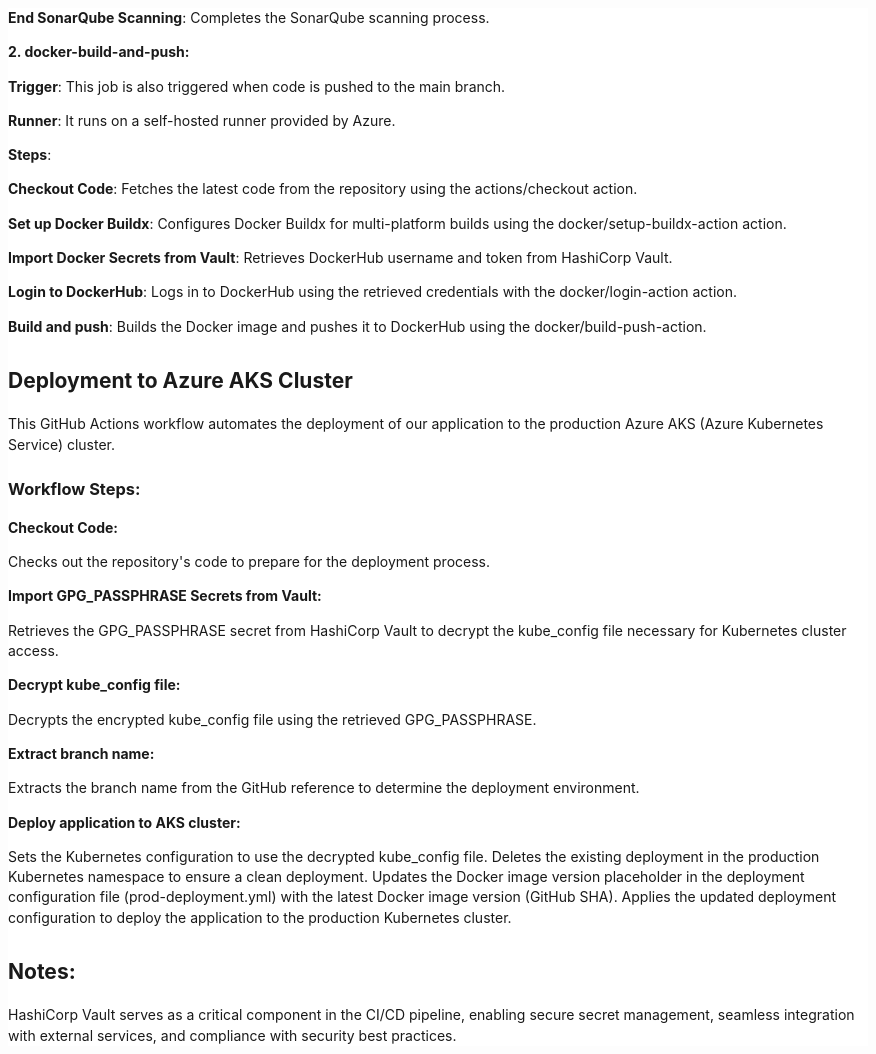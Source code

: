 **End SonarQube Scanning**: Completes the SonarQube scanning process.


**2. docker-build-and-push:**

**Trigger**: This job is also triggered when code is pushed to the main branch.

**Runner**: It runs on a self-hosted runner provided by Azure.

**Steps**:

**Checkout Code**: Fetches the latest code from the repository using the actions/checkout action.

**Set up Docker Buildx**: Configures Docker Buildx for multi-platform builds using the docker/setup-buildx-action action.

**Import Docker Secrets from Vault**: Retrieves DockerHub username and token from HashiCorp Vault.

**Login to DockerHub**: Logs in to DockerHub using the retrieved credentials with the docker/login-action action.

**Build and push**: Builds the Docker image and pushes it to DockerHub using the docker/build-push-action.

## Deployment to Azure AKS Cluster

This GitHub Actions workflow automates the deployment of our application to the production Azure AKS (Azure Kubernetes Service) cluster.

### Workflow Steps:

**Checkout Code:**

Checks out the repository's code to prepare for the deployment process.

**Import GPG_PASSPHRASE Secrets from Vault:**

Retrieves the GPG_PASSPHRASE secret from HashiCorp Vault to decrypt the kube_config file necessary for Kubernetes cluster access.

**Decrypt kube_config file:**

Decrypts the encrypted kube_config file using the retrieved GPG_PASSPHRASE.

**Extract branch name:**

Extracts the branch name from the GitHub reference to determine the deployment environment.

**Deploy application to AKS cluster:**

Sets the Kubernetes configuration to use the decrypted kube_config file.
Deletes the existing deployment in the production Kubernetes namespace to ensure a clean deployment.
Updates the Docker image version placeholder in the deployment configuration file (prod-deployment.yml) with the latest Docker image version (GitHub SHA).
Applies the updated deployment configuration to deploy the application to the production Kubernetes cluster.

## Notes:
HashiCorp Vault serves as a critical component in the CI/CD pipeline, enabling secure secret management, seamless integration with external services, and compliance with security best practices.
